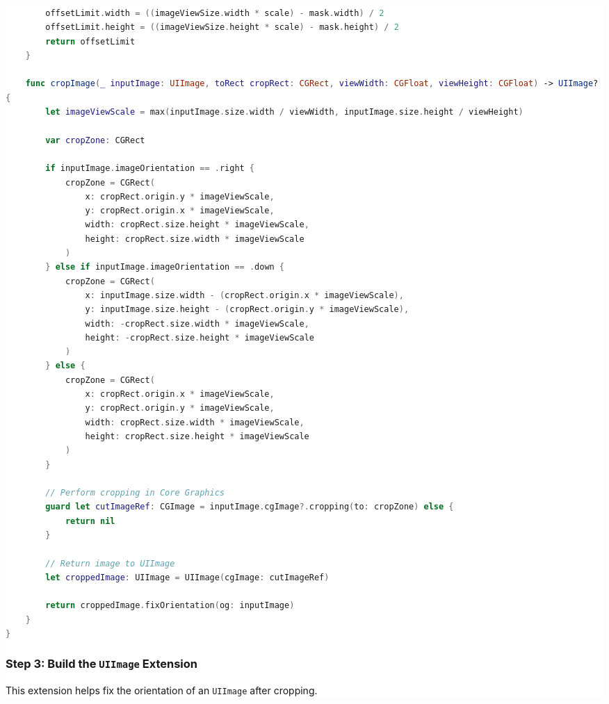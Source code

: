 ```swift
        offsetLimit.width = ((imageViewSize.width * scale) - mask.width) / 2
        offsetLimit.height = ((imageViewSize.height * scale) - mask.height) / 2
        return offsetLimit
    }

    func cropImage(_ inputImage: UIImage, toRect cropRect: CGRect, viewWidth: CGFloat, viewHeight: CGFloat) -> UIImage? {
        let imageViewScale = max(inputImage.size.width / viewWidth, inputImage.size.height / viewHeight)

        var cropZone: CGRect

        if inputImage.imageOrientation == .right {
            cropZone = CGRect(
                x: cropRect.origin.y * imageViewScale,
                y: cropRect.origin.x * imageViewScale,
                width: cropRect.size.height * imageViewScale,
                height: cropRect.size.width * imageViewScale
            )
        } else if inputImage.imageOrientation == .down {
            cropZone = CGRect(
                x: inputImage.size.width - (cropRect.origin.x * imageViewScale),
                y: inputImage.size.height - (cropRect.origin.y * imageViewScale),
                width: -cropRect.size.width * imageViewScale,
                height: -cropRect.size.height * imageViewScale
            )
        } else {
            cropZone = CGRect(
                x: cropRect.origin.x * imageViewScale,
                y: cropRect.origin.y * imageViewScale,
                width: cropRect.size.width * imageViewScale,
                height: cropRect.size.height * imageViewScale
            )
        }

        // Perform cropping in Core Graphics
        guard let cutImageRef: CGImage = inputImage.cgImage?.cropping(to: cropZone) else {
            return nil
        }

        // Return image to UIImage
        let croppedImage: UIImage = UIImage(cgImage: cutImageRef)

        return croppedImage.fixOrientation(og: inputImage)
    }
}
```

### Step 3: Build the `UIImage` Extension

This extension helps fix the orientation of an `UIImage` after cropping.
